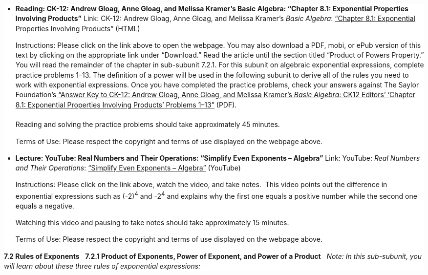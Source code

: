 -   **Reading: CK-12: Andrew Gloag, Anne Gloag, and Melissa Kramer’s
    Basic Algebra: “Chapter 8.1: Exponential Properties Involving
    Products”**
    Link: CK-12: Andrew Gloag, Anne Gloag, and Melissa Kramer’s *Basic
    Algebra*: [“Chapter 8.1: Exponential Properties Involving
    Products”](http://www.ck12.org/book/Basic-Algebra/r1/section/8.1/Exponents-and-Exponential-Functions-%253A%253Arev%253A%253A-1-%253A%253Aof%253A%253A-Basic-Algebra/) (HTML)  
      
     Instructions: Please click on the link above to open the webpage.
    You may also download a PDF, mobi, or ePub version of this text by
    clicking on the appropriate link under “Download.” Read the article
    until the section titled “Product of Powers Property.” You will read
    the remainder of the chapter in sub-subunit 7.2.1. For this subunit
    on algebraic exponential expressions, complete practice problems
    1–13. The definition of a power will be used in the following
    subunit to derive all of the rules you need to work with exponential
    expressions. Once you have completed the practice problems, check
    your answers against The Saylor Foundation’s [“Answer Key to CK-12:
    Andrew Gloag, Anne Gloag, and Melissa Kramer’s *Basic Algebra*: CK12
    Editors’ ‘Chapter 8.1: Exponential Properties Involving Products’
    Problems
    1–13](http://www.saylor.org/site/wp-content/uploads/2012/12/RWM102-7.1-Answer-Keys-Problems-1-13-FINAL.pdf)[”](http://www.saylor.org/site/wp-content/uploads/2012/12/RWM102-7.1-Answer-Keys-Problems-1-13-FINAL.pdf)
    (PDF).  
        
     Reading and solving the practice problems should take approximately
    45 minutes.  
      
     Terms of Use: Please respect the copyright and terms of use
    displayed on the webpage above.

-   **Lecture: YouTube: Real Numbers and Their Operations: “Simplify
    Even Exponents – Algebra”**
    Link: YouTube: *Real Numbers and Their Operations*: [“Simplify Even
    Exponents –
    Algebra”](http://www.youtube.com/watch?v=YVROU2LFhBo&feature=youtu.be) (YouTube)  
      
     Instructions: Please click on the link above, watch the video, and
    take notes.  This video points out the difference in exponential
    expressions such as (-2)<sup>4</sup> and -2<sup>4</sup> and explains
    why the first one equals a positive number while the second one
    equals a negative.  
      
     Watching this video and pausing to take notes should take
    approximately 15 minutes.  
      
     Terms of Use: Please respect the copyright and terms of use
    displayed on the webpage above.

**7.2 Rules of Exponents** <span id="7.2"></span> 
**7.2.1 Product of Exponents, Power of Exponent, and Power of a
Product** <span id="7.2.1"></span> 
*Note: In this sub-subunit, you will learn about these three rules of
exponential expressions:*
